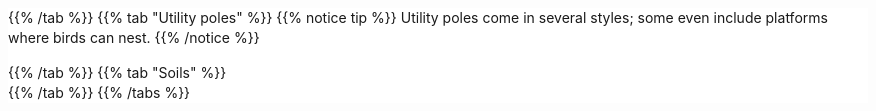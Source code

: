 {{% /tab %}}
{{% tab "Utility poles" %}}
{{% notice tip %}}
Utility poles come in several styles; some even include platforms where birds can nest.
{{% /notice %}}
<div class="googlemap-if">
<iframe src="https://www.google.com/maps/embed?pb=!4v1682138253548!6m8!1m7!1sNHOzDYUUQiKWwkHJ9xSQbQ!2m2!1d55.58854106587684!2d26.5763660164371!3f196.77812147844165!4f25.487494572591473!5f3.325193203789971" width="295" height="295" style="border:0;" allowfullscreen="" loading="lazy" referrerpolicy="no-referrer-when-downgrade"></iframe>
<iframe src="https://www.google.com/maps/embed?pb=!4v1682138686422!6m8!1m7!1sbpVYm1v6Af9ERWZb9qUH2Q!2m2!1d54.46618619488959!2d22.91992489201201!3f292.5696348997516!4f20.75041524949897!5f3.325193203789971" width="295" height="295" style="border:0;" allowfullscreen="" loading="lazy" referrerpolicy="no-referrer-when-downgrade"></iframe>
</div>
{{% /tab %}}
{{% tab "Soils" %}}
<div class="googlemap-if">
<iframe src="https://www.google.com/maps/embed?pb=!4v1682140331838!6m8!1m7!1svDkCs20AWkVEfkE9y4un6g!2m2!1d55.50626695039859!2d25.22691908450422!3f118.40489426637932!4f-13.139729046963566!5f3.095282139969689" width="295" height="295" style="border:0;" allowfullscreen="" loading="lazy" referrerpolicy="no-referrer-when-downgrade"></iframe>
<iframe src="https://www.google.com/maps/embed?pb=!4v1682140352662!6m8!1m7!1sa61trZ-I7rEfoiBvjOW7Nw!2m2!1d55.50683638407781!2d25.22743708769995!3f140.63699076018267!4f-13.755207448658382!5f3.212890433629492" width="295" height="295" style="border:0;" allowfullscreen="" loading="lazy" referrerpolicy="no-referrer-when-downgrade"></iframe>
</div>
{{% /tab %}}
{{% /tabs %}}
